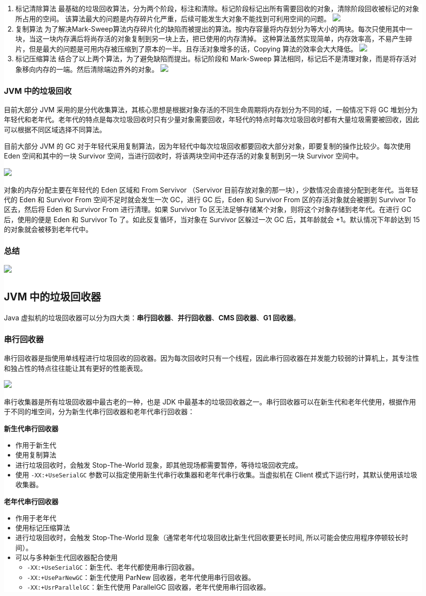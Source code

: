 1. 标记清除算法
    最基础的垃圾回收算法，分为两个阶段，标注和清除。标记阶段标记出所有需要回收的对象，清除阶段回收被标记的对象所占用的空间。
    该算法最大的问题是内存碎片化严重，后续可能发生大对象不能找到可利用空间的问题。
    ![](003.jpg)
1. 复制算法
    为了解决Mark-Sweep算法内存碎片化的缺陷而被提出的算法。按内存容量将内存划分为等大小的两块。每次只使用其中一块，当这一块内存满后将尚存活的对象复制到另一块上去，把已使用的内存清掉。
    这种算法虽然实现简单，内存效率高，不易产生碎片，但是最大的问题是可用内存被压缩到了原本的一半。且存活对象增多的话，Copying 算法的效率会大大降低。
    ![](004.jpg)
1.  标记压缩算法
    结合了以上两个算法，为了避免缺陷而提出。标记阶段和 Mark-Sweep 算法相同，标记后不是清理对象，而是将存活对象移向内存的一端。然后清除端边界外的对象。
    ![](005.jpg)

### JVM 中的垃圾回收
目前大部分 JVM 采用的是分代收集算法，其核心思想是根据对象存活的不同生命周期将内存划分为不同的域，一般情况下将 GC 堆划分为年轻代和老年代。老年代的特点是每次垃圾回收时只有少量对象需要回收，年轻代的特点时每次垃圾回收时都有大量垃圾需要被回收，因此可以根据不同区域选择不同算法。

目前大部分 JVM 的 GC 对于年轻代采用复制算法，因为年轻代中每次垃圾回收都要回收大部分对象，即要复制的操作比较少。每次使用 Eden 空间和其中的一块 Survivor 空间，当进行回收时，将该两块空间中还存活的对象复制到另一块 Survivor 空间中。

![](006.jpg)

对象的内存分配主要在年轻代的 Eden 区域和 From Servivor （Servivor 目前存放对象的那一块），少数情况会直接分配到老年代。当年轻代的 Eden 和 Survivor From 空间不足时就会发生一次 GC，进行 GC 后，Eden 和 Survivor From 区的存活对象就会被挪到 Survivor To 区去，然后将 Eden 和 Survivor From 进行清理。如果 Survivor To 区无法足够存储某个对象，则将这个对象存储到老年代。在进行 GC 后，使用的便是 Eden 和 Survivor To 了。如此反复循环，当对象在 Survivor 区躲过一次 GC 后，其年龄就会 +1。默认情况下年龄达到 15 的对象就会被移到老年代中。

### 总结
![](007.png)

## JVM 中的垃圾回收器
Java 虚拟机的垃圾回收器可以分为四大类：**串行回收器**、**并行回收器**、**CMS 回收器**、**G1 回收器**。

### 串行回收器
串行回收器是指使用单线程进行垃圾回收的回收器。因为每次回收时只有一个线程，因此串行回收器在并发能力较弱的计算机上，其专注性和独占性的特点往往能让其有更好的性能表现。

![](008.png)

串行收集器是所有垃圾回收器中最古老的一种，也是 JDK 中最基本的垃圾回收器之一。串行回收器可以在新生代和老年代使用，根据作用于不同的堆空间，分为新生代串行回收器和老年代串行回收器：

**新生代串行回收器**
- 作用于新生代
- 使用复制算法
- 进行垃圾回收时，会触发 Stop-The-World 现象，即其他现场都需要暂停，等待垃圾回收完成。
- 使用 `-XX:+UseSerialGC` 参数可以指定使用新生代串行收集器和老年代串行收集。当虚拟机在 Client 模式下运行时，其默认使用该垃圾收集器。

**老年代串行回收器**
- 作用于老年代
- 使用标记压缩算法
- 进行垃圾回收时，会触发 Stop-The-World 现象（通常老年代垃圾回收比新生代回收要更长时间, 所以可能会使应用程序停顿较长时间）。
- 可以与多种新生代回收器配合使用
    - `-XX:+UseSerialGC`：新生代、老年代都使用串行回收器。
    - `-XX:+UseParNewGC`：新生代使用 ParNew 回收器，老年代使用串行回收器。
    - `-XX:+UsrParallelGC`：新生代使用 ParallelGC 回收器，老年代使用串行回收器。
